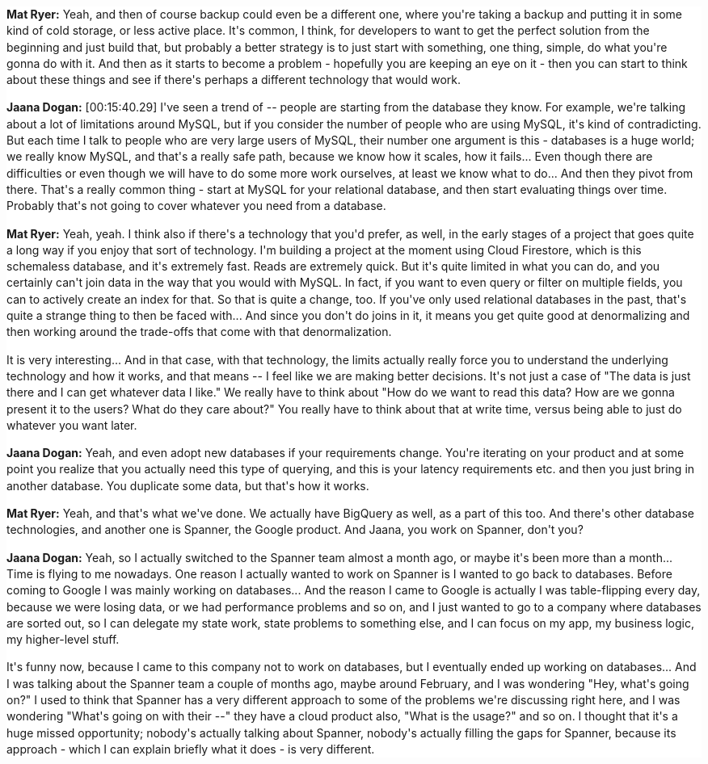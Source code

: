 **Mat Ryer:** Yeah, and then of course backup could even be a different one, where you're taking a backup and putting it in some kind of cold storage, or less active place. It's common, I think, for developers to want to get the perfect solution from the beginning and just build that, but probably a better strategy is to just start with something, one thing, simple, do what you're gonna do with it. And then as it starts to become a problem - hopefully you are keeping an eye on it - then you can start to think about these things and see if there's perhaps a different technology that would work.

**Jaana Dogan:** \[00:15:40.29\] I've seen a trend of -- people are starting from the database they know. For example, we're talking about a lot of limitations around MySQL, but if you consider the number of people who are using MySQL, it's kind of contradicting. But each time I talk to people who are very large users of MySQL, their number one argument is this - databases is a huge world; we really know MySQL, and that's a really safe path, because we know how it scales, how it fails... Even though there are difficulties or even though we will have to do some more work ourselves, at least we know what to do... And then they pivot from there. That's a really common thing - start at MySQL for your relational database, and then start evaluating things over time. Probably that's not going to cover whatever you need from a database.

**Mat Ryer:** Yeah, yeah. I think also if there's a technology that you'd prefer, as well, in the early stages of a project that goes quite a long way if you enjoy that sort of technology. I'm building a project at the moment using Cloud Firestore, which is this schemaless database, and it's extremely fast. Reads are extremely quick. But it's quite limited in what you can do, and you certainly can't join data in the way that you would with MySQL. In fact, if you want to even query or filter on multiple fields, you can to actively create an index for that. So that is quite a change, too. If you've only used relational databases in the past, that's quite a strange thing to then be faced with... And since you don't do joins in it, it means you get quite good at denormalizing and then working around the trade-offs that come with that denormalization.

It is very interesting... And in that case, with that technology, the limits actually really force you to understand the underlying technology and how it works, and that means -- I feel like we are making better decisions. It's not just a case of "The data is just there and I can get whatever data I like." We really have to think about "How do we want to read this data? How are we gonna present it to the users? What do they care about?" You really have to think about that at write time, versus being able to just do whatever you want later.

**Jaana Dogan:** Yeah, and even adopt new databases if your requirements change. You're iterating on your product and at some point you realize that you actually need this type of querying, and this is your latency requirements etc. and then you just bring in another database. You duplicate some data, but that's how it works.

**Mat Ryer:** Yeah, and that's what we've done. We actually have BigQuery as well, as a part of this too. And there's other database technologies, and another one is Spanner, the Google product. And Jaana, you work on Spanner, don't you?

**Jaana Dogan:** Yeah, so I actually switched to the Spanner team almost a month ago, or maybe it's been more than a month... Time is flying to me nowadays. One reason I actually wanted to work on Spanner is I wanted to go back to databases. Before coming to Google I was mainly working on databases... And the reason I came to Google is actually I was table-flipping every day, because we were losing data, or we had performance problems and so on, and I just wanted to go to a company where databases are sorted out, so I can delegate my state work, state problems to something else, and I can focus on my app, my business logic, my higher-level stuff.

It's funny now, because I came to this company not to work on databases, but I eventually ended up working on databases... And I was talking about the Spanner team a couple of months ago, maybe around February, and I was wondering "Hey, what's going on?" I used to think that Spanner has a very different approach to some of the problems we're discussing right here, and I was wondering "What's going on with their --" they have a cloud product also, "What is the usage?" and so on. I thought that it's a huge missed opportunity; nobody's actually talking about Spanner, nobody's actually filling the gaps for Spanner, because its approach - which I can explain briefly what it does - is very different.
